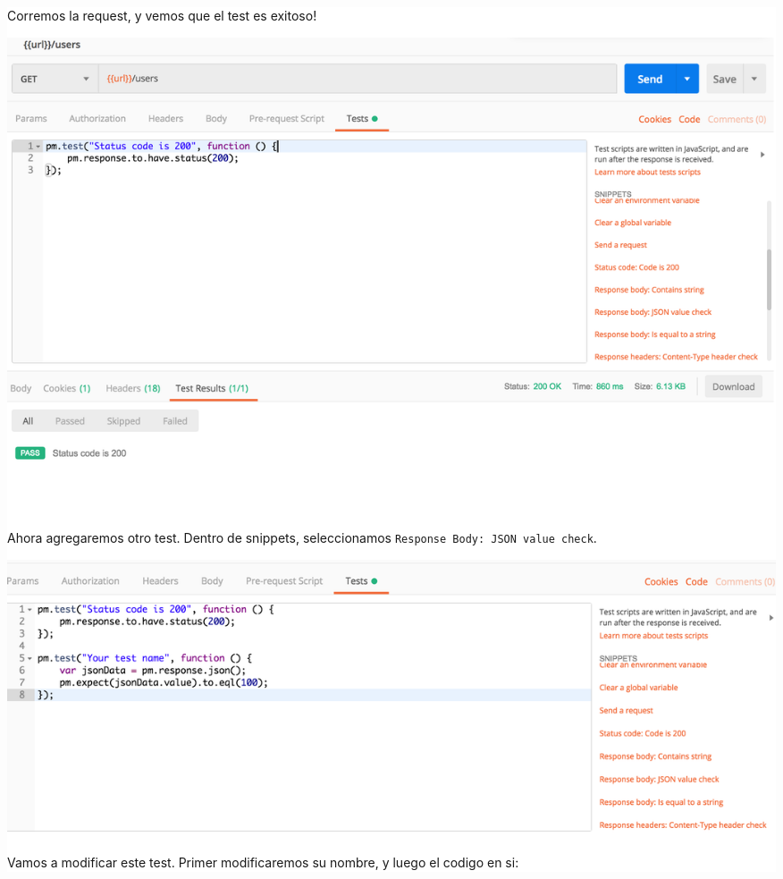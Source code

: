 Corremos la request, y vemos que el test es exitoso!

![Success 200 Test](../imgs/postman/success200Test.png)

Ahora agregaremos otro test. Dentro de snippets, seleccionamos `Response Body: JSON value check`.

![JSON value check snippet](../imgs/postman/valueCheckSnippet.png)

Vamos a modificar este test. Primer modificaremos su nombre, y luego el codigo en si:
